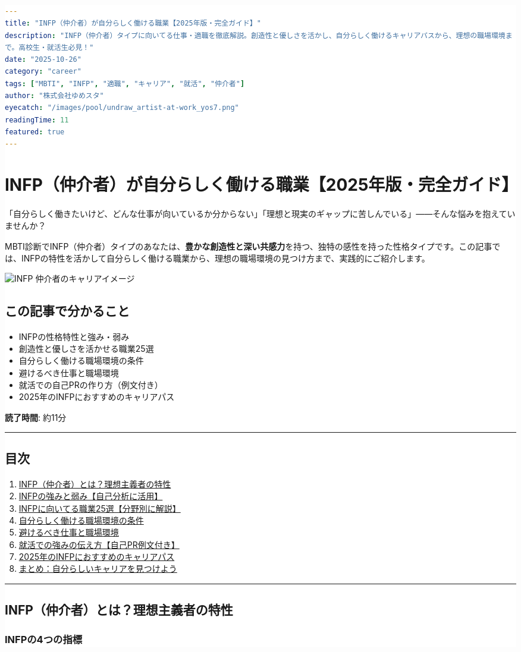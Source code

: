 ```yaml
---
title: "INFP（仲介者）が自分らしく働ける職業【2025年版・完全ガイド】"
description: "INFP（仲介者）タイプに向いてる仕事・適職を徹底解説。創造性と優しさを活かし、自分らしく働けるキャリアパスから、理想の職場環境まで。高校生・就活生必見！"
date: "2025-10-26"
category: "career"
tags: ["MBTI", "INFP", "適職", "キャリア", "就活", "仲介者"]
author: "株式会社ゆめスタ"
eyecatch: "/images/pool/undraw_artist-at-work_yos7.png"
readingTime: 11
featured: true
---
```


# INFP（仲介者）が自分らしく働ける職業【2025年版・完全ガイド】

「自分らしく働きたいけど、どんな仕事が向いているか分からない」「理想と現実のギャップに苦しんでいる」――そんな悩みを抱えていませんか？

MBTI診断でINFP（仲介者）タイプのあなたは、**豊かな創造性と深い共感力**を持つ、独特の感性を持った性格タイプです。この記事では、INFPの特性を活かして自分らしく働ける職業から、理想の職場環境の見つけ方まで、実践的にご紹介します。

![INFP 仲介者のキャリアイメージ](/images/pool/undraw_artist-at-work_yos7.png)

## この記事で分かること

- INFPの性格特性と強み・弱み
- 創造性と優しさを活かせる職業25選
- 自分らしく働ける職場環境の条件
- 避けるべき仕事と職場環境
- 就活での自己PRの作り方（例文付き）
- 2025年のINFPにおすすめのキャリアパス

**読了時間**: 約11分

---

## 目次

1. [INFP（仲介者）とは？理想主義者の特性](#section1)
2. [INFPの強みと弱み【自己分析に活用】](#section2)
3. [INFPに向いてる職業25選【分野別に解説】](#section3)
4. [自分らしく働ける職場環境の条件](#section4)
5. [避けるべき仕事と職場環境](#section5)
6. [就活での強みの伝え方【自己PR例文付き】](#section6)
7. [2025年のINFPにおすすめのキャリアパス](#section7)
8. [まとめ：自分らしいキャリアを見つけよう](#section8)

---

<h2 id="section1">INFP（仲介者）とは？理想主義者の特性</h2>

### INFPの4つの指標
